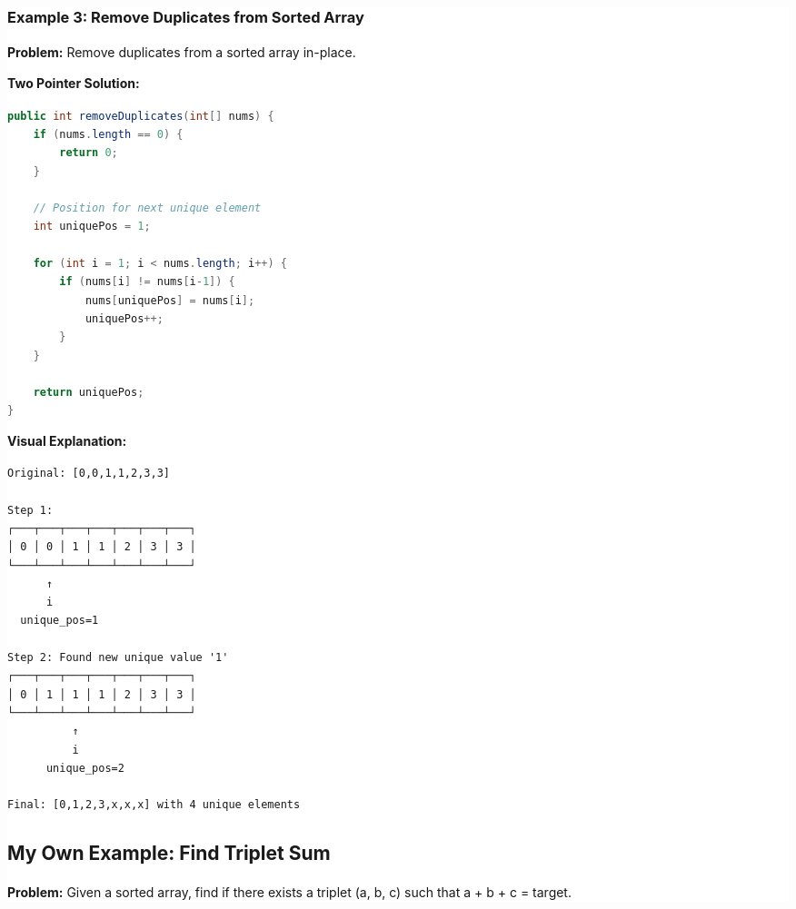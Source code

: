 ### Example 3: Remove Duplicates from Sorted Array
**Problem:** Remove duplicates from a sorted array in-place.

**Two Pointer Solution:**
```java
public int removeDuplicates(int[] nums) {
    if (nums.length == 0) {
        return 0;
    }
    
    // Position for next unique element
    int uniquePos = 1;
    
    for (int i = 1; i < nums.length; i++) {
        if (nums[i] != nums[i-1]) {
            nums[uniquePos] = nums[i];
            uniquePos++;
        }
    }
    
    return uniquePos;
}
```

**Visual Explanation:**
```
Original: [0,0,1,1,2,3,3]

Step 1:
┌───┬───┬───┬───┬───┬───┬───┐
│ 0 │ 0 │ 1 │ 1 │ 2 │ 3 │ 3 │
└───┴───┴───┴───┴───┴───┴───┘
      ↑
      i
  unique_pos=1

Step 2: Found new unique value '1'
┌───┬───┬───┬───┬───┬───┬───┐
│ 0 │ 1 │ 1 │ 1 │ 2 │ 3 │ 3 │
└───┴───┴───┴───┴───┴───┴───┘
          ↑
          i
      unique_pos=2

Final: [0,1,2,3,x,x,x] with 4 unique elements
```

## My Own Example: Find Triplet Sum

**Problem:** Given a sorted array, find if there exists a triplet (a, b, c) such that a + b + c = target.
